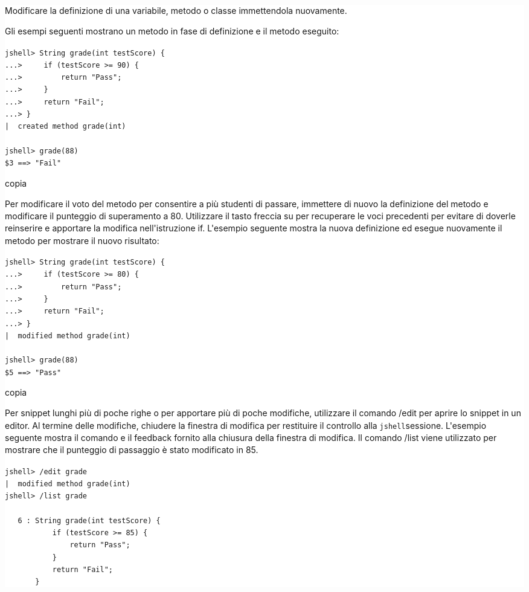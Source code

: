 Modificare la definizione di una variabile, metodo o classe immettendola nuovamente.

Gli esempi seguenti mostrano un metodo in fase di definizione e il metodo eseguito:

    jshell> String grade(int testScore) {
    ...>     if (testScore >= 90) {
    ...>         return "Pass";
    ...>     }
    ...>     return "Fail";
    ...> }
    |  created method grade(int)
    
    jshell> grade(88)
    $3 ==> "Fail"
    

copia

Per modificare il voto del metodo per consentire a più studenti di passare, immettere di nuovo la definizione del metodo e modificare il punteggio di superamento a 80. Utilizzare il tasto freccia su per recuperare le voci precedenti per evitare di doverle reinserire e apportare la modifica nell'istruzione if. L'esempio seguente mostra la nuova definizione ed esegue nuovamente il metodo per mostrare il nuovo risultato:

    jshell> String grade(int testScore) {
    ...>     if (testScore >= 80) {
    ...>         return "Pass";
    ...>     }
    ...>     return "Fail";
    ...> }
    |  modified method grade(int)
    
    jshell> grade(88)
    $5 ==> "Pass"
    

copia

Per snippet lunghi più di poche righe o per apportare più di poche modifiche, utilizzare il comando /edit per aprire lo snippet in un editor. Al termine delle modifiche, chiudere la finestra di modifica per restituire il controllo alla `jshell`sessione. L'esempio seguente mostra il comando e il feedback fornito alla chiusura della finestra di modifica. Il comando /list viene utilizzato per mostrare che il punteggio di passaggio è stato modificato in 85.

    jshell> /edit grade
    |  modified method grade(int)
    jshell> /list grade
    
       6 : String grade(int testScore) {
               if (testScore >= 85) {
                   return "Pass";
               }
               return "Fail";
           }
    